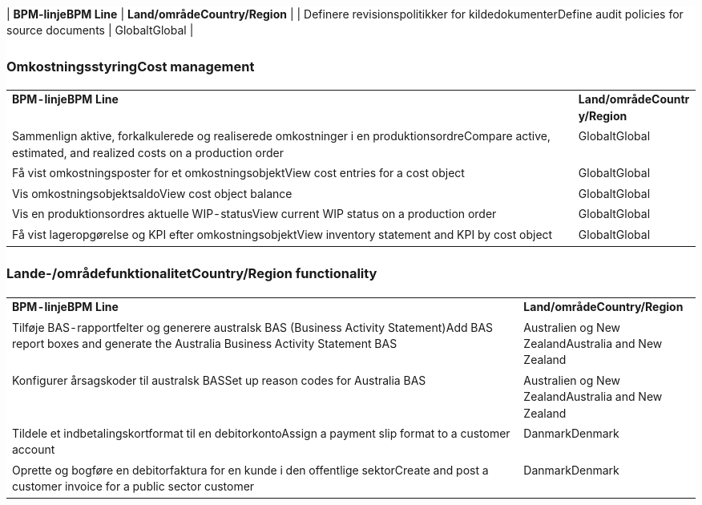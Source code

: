| <span data-ttu-id="d1e5b-201">**BPM-linje**</span><span class="sxs-lookup"><span data-stu-id="d1e5b-201">**BPM Line**</span></span>                               | <span data-ttu-id="d1e5b-202">**Land/område**</span><span class="sxs-lookup"><span data-stu-id="d1e5b-202">**Country/Region**</span></span> |
| <span data-ttu-id="d1e5b-203">Definere revisionspolitikker for kildedokumenter</span><span class="sxs-lookup"><span data-stu-id="d1e5b-203">Define audit policies for source documents</span></span> | <span data-ttu-id="d1e5b-204">Globalt</span><span class="sxs-lookup"><span data-stu-id="d1e5b-204">Global</span></span>             |

 

### <a name="cost-management"></a><span data-ttu-id="d1e5b-205">Omkostningsstyring</span><span class="sxs-lookup"><span data-stu-id="d1e5b-205">Cost management</span></span>

|                                                                     |                    |
|---------------------------------------------------------------------|--------------------|
| <span data-ttu-id="d1e5b-206">**BPM-linje**</span><span class="sxs-lookup"><span data-stu-id="d1e5b-206">**BPM Line**</span></span>                                                        | <span data-ttu-id="d1e5b-207">**Land/område**</span><span class="sxs-lookup"><span data-stu-id="d1e5b-207">**Country/Region**</span></span> |
| <span data-ttu-id="d1e5b-208">Sammenlign aktive, forkalkulerede og realiserede omkostninger i en produktionsordre</span><span class="sxs-lookup"><span data-stu-id="d1e5b-208">Compare active, estimated, and realized costs on a production order</span></span> | <span data-ttu-id="d1e5b-209">Globalt</span><span class="sxs-lookup"><span data-stu-id="d1e5b-209">Global</span></span>             |
| <span data-ttu-id="d1e5b-210">Få vist omkostningsposter for et omkostningsobjekt</span><span class="sxs-lookup"><span data-stu-id="d1e5b-210">View cost entries for a cost object</span></span>                                 | <span data-ttu-id="d1e5b-211">Globalt</span><span class="sxs-lookup"><span data-stu-id="d1e5b-211">Global</span></span>             |
| <span data-ttu-id="d1e5b-212">Vis omkostningsobjektsaldo</span><span class="sxs-lookup"><span data-stu-id="d1e5b-212">View cost object balance</span></span>                                            | <span data-ttu-id="d1e5b-213">Globalt</span><span class="sxs-lookup"><span data-stu-id="d1e5b-213">Global</span></span>             |
| <span data-ttu-id="d1e5b-214">Vis en produktionsordres aktuelle WIP-status</span><span class="sxs-lookup"><span data-stu-id="d1e5b-214">View current WIP status on a production order</span></span>                       | <span data-ttu-id="d1e5b-215">Globalt</span><span class="sxs-lookup"><span data-stu-id="d1e5b-215">Global</span></span>             |
| <span data-ttu-id="d1e5b-216">Få vist lageropgørelse og KPI efter omkostningsobjekt</span><span class="sxs-lookup"><span data-stu-id="d1e5b-216">View inventory statement and KPI by cost object</span></span>                     | <span data-ttu-id="d1e5b-217">Globalt</span><span class="sxs-lookup"><span data-stu-id="d1e5b-217">Global</span></span>             |

 

### <a name="countryregion-functionality"></a><span data-ttu-id="d1e5b-218">Lande-/områdefunktionalitet</span><span class="sxs-lookup"><span data-stu-id="d1e5b-218">Country/Region functionality</span></span>

|                                                                                                        |                                 |
|--------------------------------------------------------------------------------------------------------|---------------------------------|
| <span data-ttu-id="d1e5b-219">**BPM-linje**</span><span class="sxs-lookup"><span data-stu-id="d1e5b-219">**BPM Line**</span></span>                                                                                           | <span data-ttu-id="d1e5b-220">**Land/område**</span><span class="sxs-lookup"><span data-stu-id="d1e5b-220">**Country/Region**</span></span>              |
| <span data-ttu-id="d1e5b-221">Tilføje BAS-rapportfelter og generere australsk BAS (Business Activity Statement)</span><span class="sxs-lookup"><span data-stu-id="d1e5b-221">Add BAS report boxes and generate the Australia Business Activity Statement BAS</span></span>                        | <span data-ttu-id="d1e5b-222">Australien og New Zealand</span><span class="sxs-lookup"><span data-stu-id="d1e5b-222">Australia and New Zealand</span></span>       |
| <span data-ttu-id="d1e5b-223">Konfigurer årsagskoder til australsk BAS</span><span class="sxs-lookup"><span data-stu-id="d1e5b-223">Set up reason codes for Australia BAS</span></span>                                                                  | <span data-ttu-id="d1e5b-224">Australien og New Zealand</span><span class="sxs-lookup"><span data-stu-id="d1e5b-224">Australia and New Zealand</span></span>       |
| <span data-ttu-id="d1e5b-225">Tildele et indbetalingskortformat til en debitorkonto</span><span class="sxs-lookup"><span data-stu-id="d1e5b-225">Assign a payment slip format to a customer account</span></span>                                                     | <span data-ttu-id="d1e5b-226">Danmark</span><span class="sxs-lookup"><span data-stu-id="d1e5b-226">Denmark</span></span>                         |
| <span data-ttu-id="d1e5b-227">Oprette og bogføre en debitorfaktura for en kunde i den offentlige sektor</span><span class="sxs-lookup"><span data-stu-id="d1e5b-227">Create and post a customer invoice for a public sector customer</span></span>                                        | <span data-ttu-id="d1e5b-228">Danmark</span><span class="sxs-lookup"><span data-stu-id="d1e5b-228">Denmark</span></span>                         |